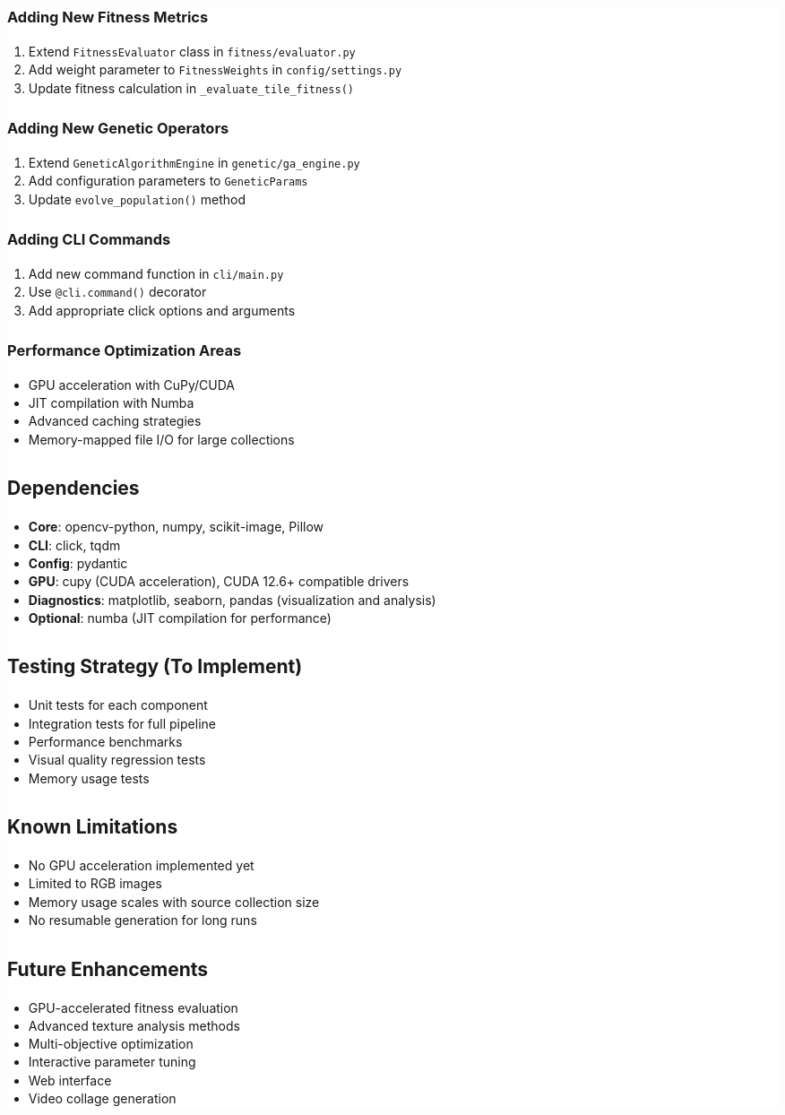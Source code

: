 ### Adding New Fitness Metrics
1. Extend `FitnessEvaluator` class in `fitness/evaluator.py`
2. Add weight parameter to `FitnessWeights` in `config/settings.py`
3. Update fitness calculation in `_evaluate_tile_fitness()`

### Adding New Genetic Operators
1. Extend `GeneticAlgorithmEngine` in `genetic/ga_engine.py`
2. Add configuration parameters to `GeneticParams`
3. Update `evolve_population()` method

### Adding CLI Commands
1. Add new command function in `cli/main.py`
2. Use `@cli.command()` decorator
3. Add appropriate click options and arguments

### Performance Optimization Areas
- GPU acceleration with CuPy/CUDA
- JIT compilation with Numba
- Advanced caching strategies
- Memory-mapped file I/O for large collections

## Dependencies
- **Core**: opencv-python, numpy, scikit-image, Pillow
- **CLI**: click, tqdm
- **Config**: pydantic
- **GPU**: cupy (CUDA acceleration), CUDA 12.6+ compatible drivers
- **Diagnostics**: matplotlib, seaborn, pandas (visualization and analysis)
- **Optional**: numba (JIT compilation for performance)

## Testing Strategy (To Implement)
- Unit tests for each component
- Integration tests for full pipeline
- Performance benchmarks
- Visual quality regression tests
- Memory usage tests

## Known Limitations
- No GPU acceleration implemented yet
- Limited to RGB images
- Memory usage scales with source collection size
- No resumable generation for long runs

## Future Enhancements
- GPU-accelerated fitness evaluation
- Advanced texture analysis methods
- Multi-objective optimization
- Interactive parameter tuning
- Web interface
- Video collage generation